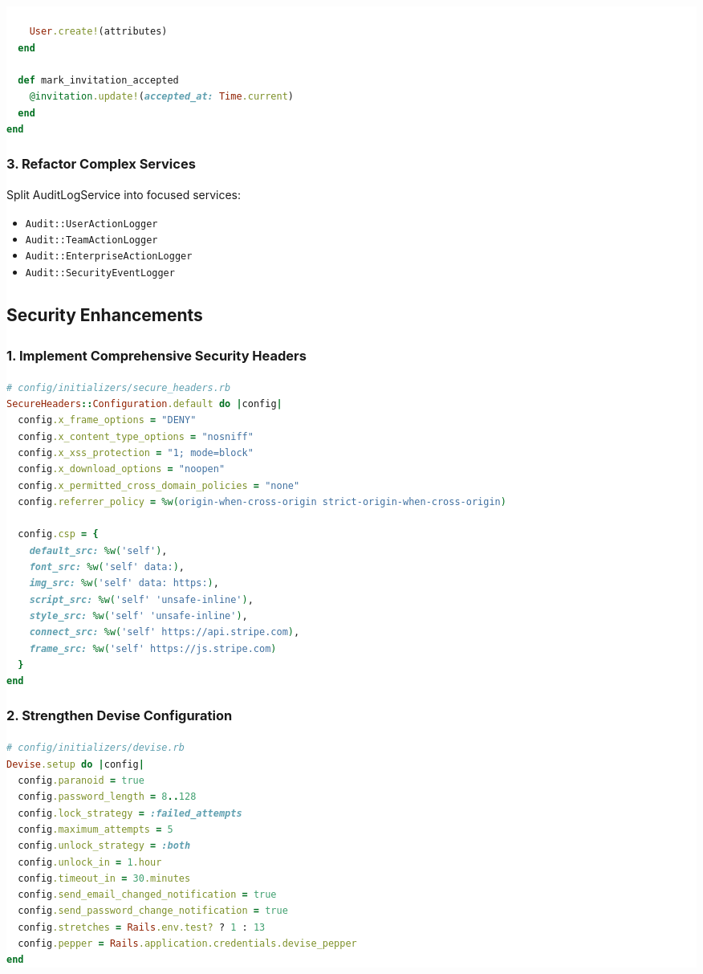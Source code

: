 ```ruby

    User.create!(attributes)
  end

  def mark_invitation_accepted
    @invitation.update!(accepted_at: Time.current)
  end
end
```

### 3. Refactor Complex Services

Split AuditLogService into focused services:
- `Audit::UserActionLogger`
- `Audit::TeamActionLogger`
- `Audit::EnterpriseActionLogger`
- `Audit::SecurityEventLogger`

## Security Enhancements

### 1. Implement Comprehensive Security Headers

```ruby
# config/initializers/secure_headers.rb
SecureHeaders::Configuration.default do |config|
  config.x_frame_options = "DENY"
  config.x_content_type_options = "nosniff"
  config.x_xss_protection = "1; mode=block"
  config.x_download_options = "noopen"
  config.x_permitted_cross_domain_policies = "none"
  config.referrer_policy = %w(origin-when-cross-origin strict-origin-when-cross-origin)
  
  config.csp = {
    default_src: %w('self'),
    font_src: %w('self' data:),
    img_src: %w('self' data: https:),
    script_src: %w('self' 'unsafe-inline'),
    style_src: %w('self' 'unsafe-inline'),
    connect_src: %w('self' https://api.stripe.com),
    frame_src: %w('self' https://js.stripe.com)
  }
end
```

### 2. Strengthen Devise Configuration

```ruby
# config/initializers/devise.rb
Devise.setup do |config|
  config.paranoid = true
  config.password_length = 8..128
  config.lock_strategy = :failed_attempts
  config.maximum_attempts = 5
  config.unlock_strategy = :both
  config.unlock_in = 1.hour
  config.timeout_in = 30.minutes
  config.send_email_changed_notification = true
  config.send_password_change_notification = true
  config.stretches = Rails.env.test? ? 1 : 13
  config.pepper = Rails.application.credentials.devise_pepper
end
```
